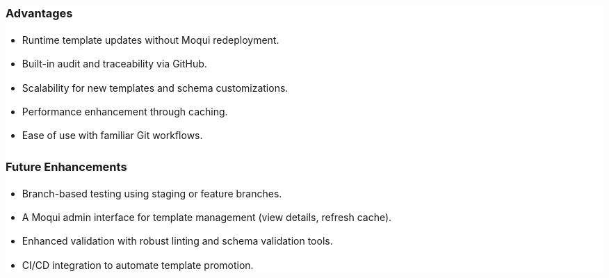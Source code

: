 
### Advantages

*   Runtime template updates without Moqui redeployment.

*   Built-in audit and traceability via GitHub.

*   Scalability for new templates and schema customizations.

*   Performance enhancement through caching.

*   Ease of use with familiar Git workflows.

### Future Enhancements

*   Branch-based testing using staging or feature branches.

*   A Moqui admin interface for template management (view details, refresh cache).

*   Enhanced validation with robust linting and schema validation tools.

*   CI/CD integration to automate template promotion.


